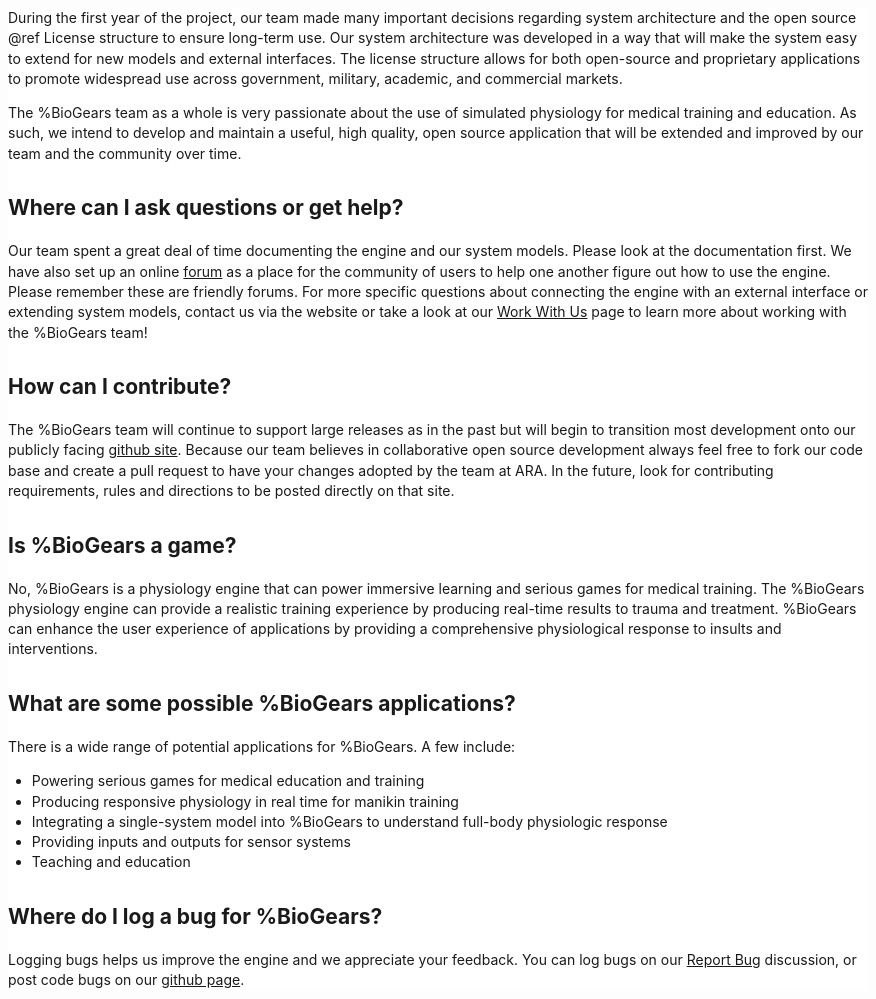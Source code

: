 During the first year of the project, our team made many important decisions 
regarding system architecture and the open source @ref License structure to ensure 
long-term use. Our system architecture was developed in a way that will make 
the system easy to extend for new models and external interfaces. The license 
structure allows for both open-source and proprietary applications to promote 
widespread use across government, military, academic, and commercial markets.

The %BioGears team as a whole is very passionate about the use of simulated 
physiology for medical training and education. As such, we intend to develop 
and maintain a useful, high quality, open source application that will be 
extended and improved by our team and the community over time.

## Where can I ask questions or get help?
Our team spent a great deal of time documenting the engine and our 
system models. Please look at the documentation first. We have also set
up an online [forum](https://www.biogearsengine.com/forums/ "forums") as a place for the community of users to help one 
another figure out how to use the engine. Please remember these are 
friendly forums. For more specific questions about connecting the engine 
with an external interface or extending system models, contact us via 
the website or take a look at our [Work With Us](https://www.biogearsengine.com/workwithus "Work With Us") page to learn more 
about working with the %BioGears team!

## How can I contribute?
The %BioGears team will continue to support large releases as in the past but will begin to transition most development onto our publicly facing <a href="https://github.com/BioGearsEngine/Engine">github site</a>. Because our team believes in collaborative open source development always feel free to fork our code base and create a pull request to have your changes adopted by the team at ARA. In the future, look for contributing requirements, rules and directions to be posted directly on that site.

## Is %BioGears a game?
No, %BioGears is a physiology engine that can power immersive 
learning and serious games for medical training. The %BioGears physiology 
engine can provide a realistic training experience by producing real-time 
results to trauma and treatment. %BioGears can enhance the user experience of applications 
by providing a comprehensive physiological response to insults and interventions.

## What are some possible %BioGears applications?
There is a wide range of potential applications for %BioGears. A few include:
- Powering serious games for medical education and training
- Producing responsive physiology in real time for manikin training
- Integrating a single-system model into %BioGears to understand full-body physiologic response
- Providing inputs and outputs for sensor systems
- Teaching and education
	
## Where do I log a bug for %BioGears?
Logging bugs helps us improve the engine and we appreciate your 
feedback. You can log bugs on our <a href="https://www.biogearsengine.com/forums/categories/report-a-bug">Report Bug</a> discussion, or post code bugs on our <a href="https://github.com/BioGearsEngine/Engine">github page</a>.
